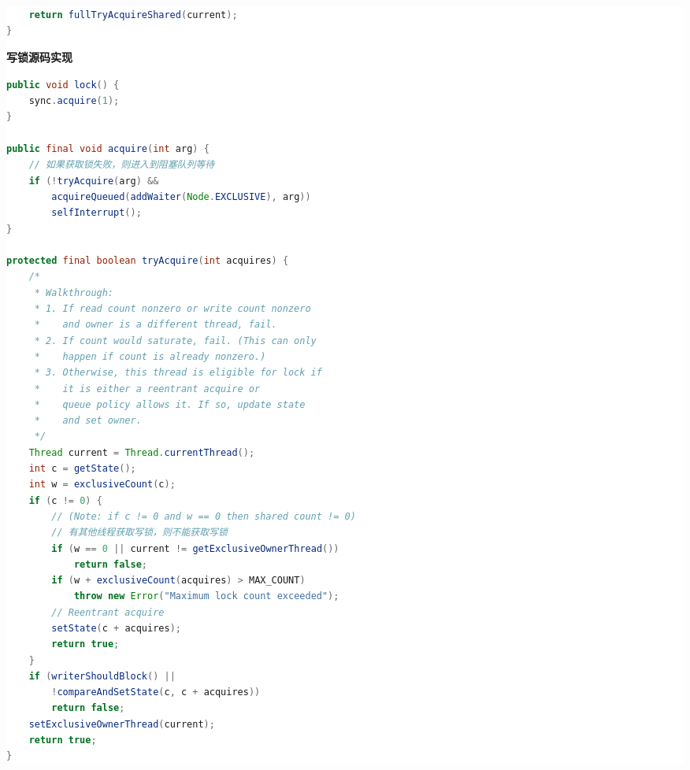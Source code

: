 ```java
	return fullTryAcquireShared(current);
}
```

**写锁源码实现**

```java
public void lock() {
    sync.acquire(1);
}

public final void acquire(int arg) {
    // 如果获取锁失败，则进入到阻塞队列等待
	if (!tryAcquire(arg) &&
		acquireQueued(addWaiter(Node.EXCLUSIVE), arg))
		selfInterrupt();
}

protected final boolean tryAcquire(int acquires) {
	/*
	 * Walkthrough:
	 * 1. If read count nonzero or write count nonzero
	 *    and owner is a different thread, fail.
	 * 2. If count would saturate, fail. (This can only
	 *    happen if count is already nonzero.)
	 * 3. Otherwise, this thread is eligible for lock if
	 *    it is either a reentrant acquire or
	 *    queue policy allows it. If so, update state
	 *    and set owner.
	 */
	Thread current = Thread.currentThread();
	int c = getState();
	int w = exclusiveCount(c);
	if (c != 0) {
		// (Note: if c != 0 and w == 0 then shared count != 0)
        // 有其他线程获取写锁，则不能获取写锁
		if (w == 0 || current != getExclusiveOwnerThread())
			return false;
		if (w + exclusiveCount(acquires) > MAX_COUNT)
			throw new Error("Maximum lock count exceeded");
		// Reentrant acquire
		setState(c + acquires);
		return true;
	}
	if (writerShouldBlock() ||
		!compareAndSetState(c, c + acquires))
		return false;
	setExclusiveOwnerThread(current);
	return true;
}
```
